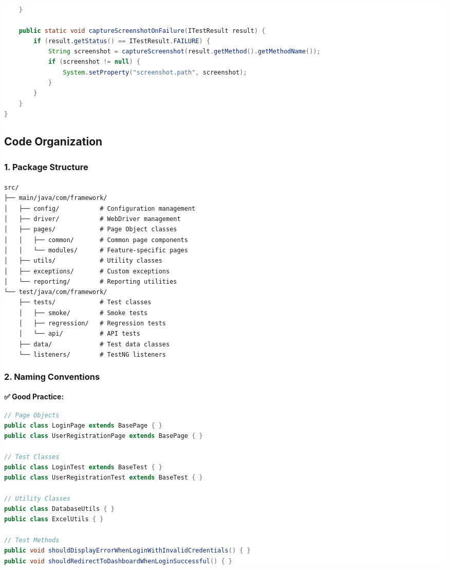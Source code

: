 ```java
    }

    public static void captureScreenshotOnFailure(ITestResult result) {
        if (result.getStatus() == ITestResult.FAILURE) {
            String screenshot = captureScreenshot(result.getMethod().getMethodName());
            if (screenshot != null) {
                System.setProperty("screenshot.path", screenshot);
            }
        }
    }
}
```

## Code Organization

### 1. Package Structure

```
src/
├── main/java/com/framework/
│   ├── config/           # Configuration management
│   ├── driver/           # WebDriver management
│   ├── pages/            # Page Object classes
│   │   ├── common/       # Common page components
│   │   └── modules/      # Feature-specific pages
│   ├── utils/            # Utility classes
│   ├── exceptions/       # Custom exceptions
│   └── reporting/        # Reporting utilities
└── test/java/com/framework/
    ├── tests/            # Test classes
    │   ├── smoke/        # Smoke tests
    │   ├── regression/   # Regression tests
    │   └── api/          # API tests
    ├── data/             # Test data classes
    └── listeners/        # TestNG listeners
```

### 2. Naming Conventions

**✅ Good Practice:**

```java
// Page Objects
public class LoginPage extends BasePage { }
public class UserRegistrationPage extends BasePage { }

// Test Classes
public class LoginTest extends BaseTest { }
public class UserRegistrationTest extends BaseTest { }

// Utility Classes
public class DatabaseUtils { }
public class ExcelUtils { }

// Test Methods
public void shouldDisplayErrorWhenLoginWithInvalidCredentials() { }
public void shouldRedirectToDashboardWhenLoginSuccessful() { }
```

